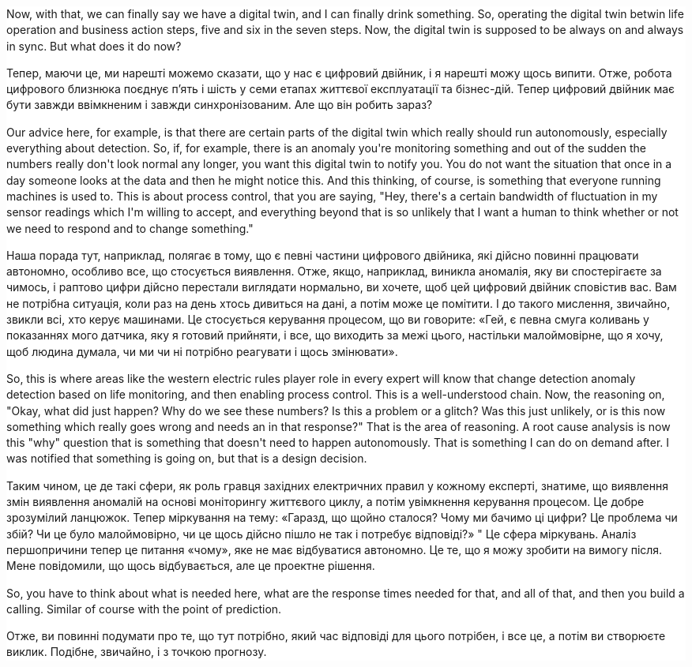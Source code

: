 Now, with that, we can finally say we have a digital twin, and I can finally drink something. So, operating the digital twin betwin life operation and business action steps, five and six in the seven steps. Now, the digital twin is supposed to be always on and always in sync. But what does it do now?

Тепер, маючи це, ми нарешті можемо сказати, що у нас є цифровий двійник, і я нарешті можу щось випити. Отже, робота цифрового близнюка поєднує п’ять і шість у семи етапах життєвої експлуатації та бізнес-дій. Тепер цифровий двійник має бути завжди ввімкненим і завжди синхронізованим. Але що він робить зараз?

Our advice here, for example, is that there are certain parts of the digital twin which really should run autonomously, especially everything about detection. So, if, for example, there is an anomaly you're monitoring something and out of the sudden the numbers really don't look normal any longer, you want this digital twin to notify you. You do not want the situation that once in a day someone looks at the data and then he might notice this. And this thinking, of course, is something that everyone running machines is used to. This is about process control, that you are saying, "Hey, there's a certain bandwidth of fluctuation in my sensor readings which I'm willing to accept, and everything beyond that is so unlikely that I want a human to think whether or not we need to respond and to change something."

Наша порада тут, наприклад, полягає в тому, що є певні частини цифрового двійника, які дійсно повинні працювати автономно, особливо все, що стосується виявлення. Отже, якщо, наприклад, виникла аномалія, яку ви спостерігаєте за чимось, і раптово цифри дійсно перестали виглядати нормально, ви хочете, щоб цей цифровий двійник сповістив вас. Вам не потрібна ситуація, коли раз на день хтось дивиться на дані, а потім може це помітити. І до такого мислення, звичайно, звикли всі, хто керує машинами. Це стосується керування процесом, що ви говорите: «Гей, є певна смуга коливань у показаннях мого датчика, яку я готовий прийняти, і все, що виходить за межі цього, настільки малоймовірне, що я хочу, щоб людина думала, чи ми чи ні потрібно реагувати і щось змінювати».

So, this is where areas like the western electric rules player role in every expert will know that change detection anomaly detection based on life monitoring, and then enabling process control. This is a well-understood chain. Now, the reasoning on, "Okay, what did just happen? Why do we see these numbers? Is this a problem or a glitch? Was this just unlikely, or is this now something which really goes wrong and needs an in that response?" That is the area of reasoning. A root cause analysis is now this "why" question that is something that doesn't need to happen autonomously. That is something I can do on demand after. I was notified that something is going on, but that is a design decision.

Таким чином, це де такі сфери, як роль гравця західних електричних правил у кожному експерті, знатиме, що виявлення змін виявлення аномалій на основі моніторингу життєвого циклу, а потім увімкнення керування процесом. Це добре зрозумілий ланцюжок. Тепер міркування на тему: «Гаразд, що щойно сталося? Чому ми бачимо ці цифри? Це проблема чи збій? Чи це було малоймовірно, чи це щось дійсно пішло не так і потребує відповіді?» " Це сфера міркувань. Аналіз першопричини тепер це питання «чому», яке не має відбуватися автономно. Це те, що я можу зробити на вимогу після. Мене повідомили, що щось відбувається, але це проектне рішення.

So, you have to think about what is needed here, what are the response times needed for that, and all of that, and then you build a calling. Similar of course with the point of prediction.

Отже, ви повинні подумати про те, що тут потрібно, який час відповіді для цього потрібен, і все це, а потім ви створюєте виклик. Подібне, звичайно, і з точкою прогнозу.
